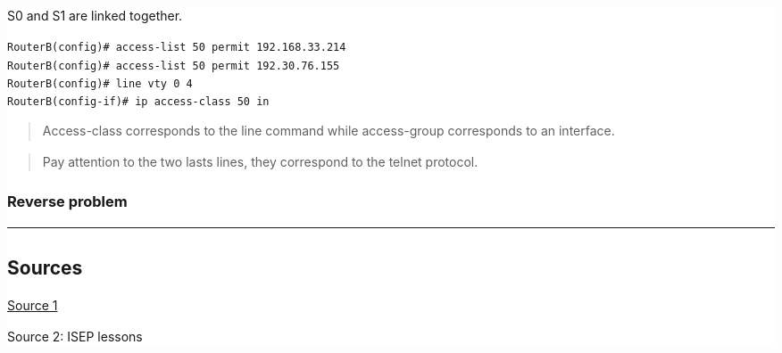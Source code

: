 S0 and S1 are linked together.

```
RouterB(config)# access-list 50 permit 192.168.33.214
RouterB(config)# access-list 50 permit 192.30.76.155
RouterB(config)# line vty 0 4
RouterB(config-if)# ip access-class 50 in
```
> Access-class corresponds to the line command while access-group corresponds to an interface.

> Pay attention to the two lasts lines, they correspond to the telnet protocol.

### Reverse problem

---

## Sources

[Source 1](https://www.cisco.com/c/en/us/support/docs/security/ios-firewall/23602-confaccesslists.html#acltypes)

Source 2:
ISEP lessons
